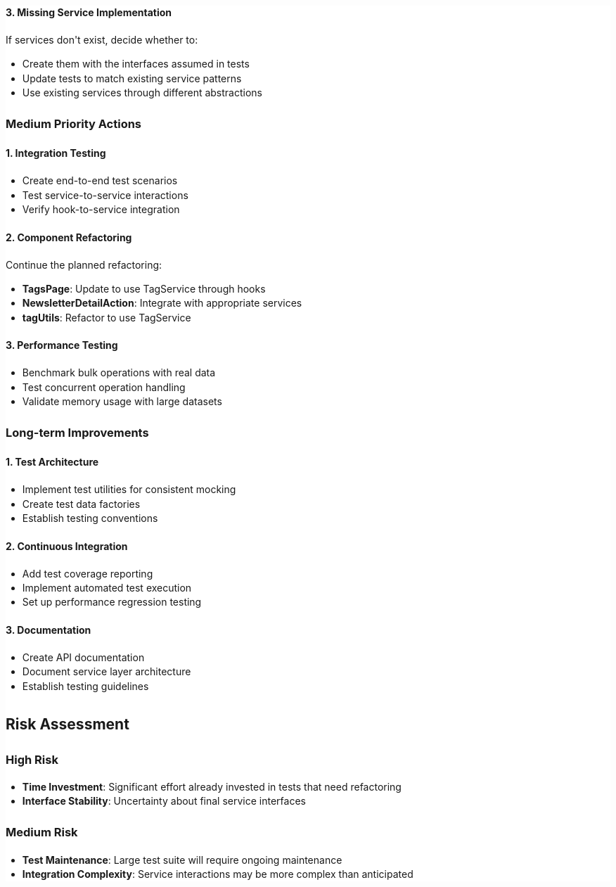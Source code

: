 #### 3. Missing Service Implementation
If services don't exist, decide whether to:
- Create them with the interfaces assumed in tests
- Update tests to match existing service patterns
- Use existing services through different abstractions

### Medium Priority Actions

#### 1. Integration Testing
- Create end-to-end test scenarios
- Test service-to-service interactions
- Verify hook-to-service integration

#### 2. Component Refactoring
Continue the planned refactoring:
- **TagsPage**: Update to use TagService through hooks
- **NewsletterDetailAction**: Integrate with appropriate services
- **tagUtils**: Refactor to use TagService

#### 3. Performance Testing
- Benchmark bulk operations with real data
- Test concurrent operation handling
- Validate memory usage with large datasets

### Long-term Improvements

#### 1. Test Architecture
- Implement test utilities for consistent mocking
- Create test data factories
- Establish testing conventions

#### 2. Continuous Integration
- Add test coverage reporting
- Implement automated test execution
- Set up performance regression testing

#### 3. Documentation
- Create API documentation
- Document service layer architecture
- Establish testing guidelines

## Risk Assessment

### High Risk
- **Time Investment**: Significant effort already invested in tests that need refactoring
- **Interface Stability**: Uncertainty about final service interfaces

### Medium Risk
- **Test Maintenance**: Large test suite will require ongoing maintenance
- **Integration Complexity**: Service interactions may be more complex than anticipated
